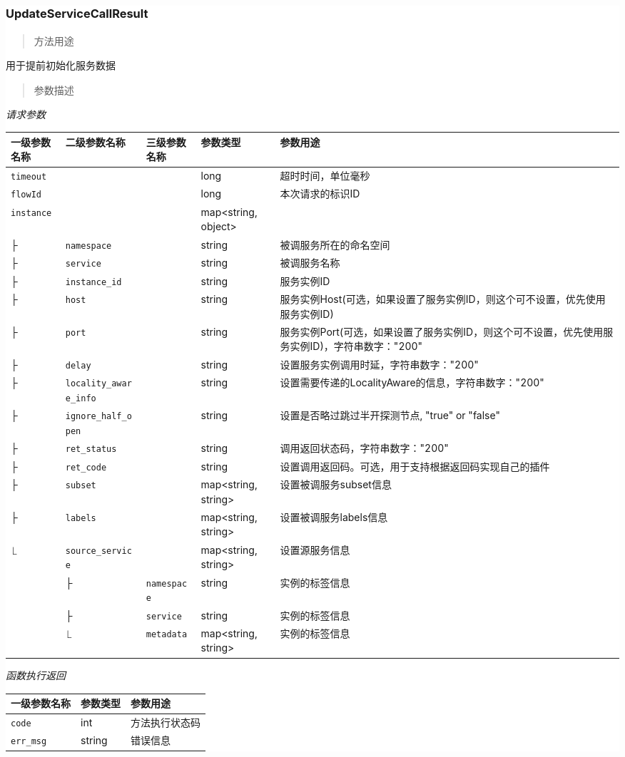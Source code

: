 ### UpdateServiceCallResult


> 方法用途

用于提前初始化服务数据

> 参数描述

*请求参数*

| 一级参数名称 | 二级参数名称          | 三级参数名称 | 参数类型            | 参数用途                                                                                        |
| :----------- | :-------------------- | :----------- | :------------------ | :---------------------------------------------------------------------------------------------- |
| `timeout`    |                       |              | long                | 超时时间，单位毫秒                                                                              |
| `flowId`     |                       |              | long                | 本次请求的标识ID                                                                                |
| `instance`   |                       |              | map<string, object> |                                                                                                 |
| ├            | `namespace`           |              | string              | 被调服务所在的命名空间                                                                          |
| ├            | `service`             |              | string              | 被调服务名称                                                                                    |
| ├            | `instance_id`         |              | string              | 服务实例ID                                                                                      |
| ├            | `host`                |              | string              | 服务实例Host(可选，如果设置了服务实例ID，则这个可不设置，优先使用服务实例ID)                    |
| ├            | `port`                |              | string              | 服务实例Port(可选，如果设置了服务实例ID，则这个可不设置，优先使用服务实例ID)，字符串数字："200" |
| ├            | `delay`               |              | string              | 设置服务实例调用时延，字符串数字："200"                                                         |
| ├            | `locality_aware_info` |              | string              | 设置需要传递的LocalityAware的信息，字符串数字："200"                                            |
| ├            | `ignore_half_open`    |              | string              | 设置是否略过跳过半开探测节点, "true" or "false"                                                 |
| ├            | `ret_status`          |              | string              | 调用返回状态码，字符串数字："200"                                                               |
| ├            | `ret_code`            |              | string              | 设置调用返回码。可选，用于支持根据返回码实现自己的插件                                          |
| ├            | `subset`              |              | map<string, string> | 设置被调服务subset信息                                                                          |
| ├            | `labels`              |              | map<string, string> | 设置被调服务labels信息                                                                          |
| ⎿            | `source_service`      |              | map<string, string> | 设置源服务信息                                                                                  |
|              | ├                     | `namespace`  | string              | 实例的标签信息                                                                                  |
|              | ├                     | `service`    | string              | 实例的标签信息                                                                                  |
|              | ⎿                     | `metadata`   | map<string, string> | 实例的标签信息                                                                                  |



*函数执行返回*

| 一级参数名称 | 参数类型 | 参数用途       |
| :----------- | :------- | :------------- |
| `code`       | int      | 方法执行状态码 |
| `err_msg`    | string   | 错误信息       |
